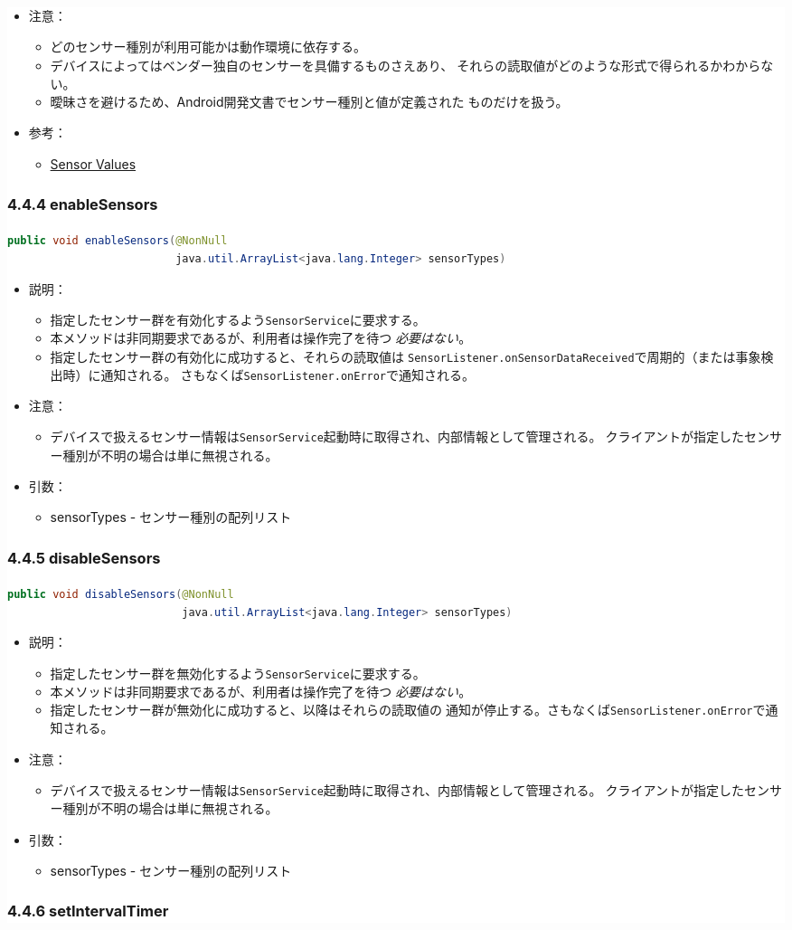 * 注意：
    * どのセンサー種別が利用可能かは動作環境に依存する。
    * デバイスによってはベンダー独自のセンサーを具備するものさえあり、
それらの読取値がどのような形式で得られるかわからない。
    * 曖昧さを避けるため、Android開発文書でセンサー種別と値が定義された
ものだけを扱う。

* 参考：
    * [Sensor Values](https://developer.android.com/reference/android/hardware/SensorEvent#values)


### 4.4.4 enableSensors

```java
public void enableSensors(@NonNull
                          java.util.ArrayList<java.lang.Integer> sensorTypes)
```

* 説明：
    * 指定したセンサー群を有効化するよう`SensorService`に要求する。
    * 本メソッドは非同期要求であるが、利用者は操作完了を待つ
<em>必要はない</em>。
    * 指定したセンサー群の有効化に成功すると、それらの読取値は
`SensorListener.onSensorDataReceived`で周期的（または事象検出時）に通知される。
さもなくば`SensorListener.onError`で通知される。

* 注意：
    * デバイスで扱えるセンサー情報は`SensorService`起動時に取得され、内部情報として管理される。
    クライアントが指定したセンサー種別が不明の場合は単に無視される。

* 引数：
    * sensorTypes - センサー種別の配列リスト


### 4.4.5 disableSensors

```java
public void disableSensors(@NonNull
                           java.util.ArrayList<java.lang.Integer> sensorTypes)
```

* 説明：
    * 指定したセンサー群を無効化するよう`SensorService`に要求する。
    * 本メソッドは非同期要求であるが、利用者は操作完了を待つ
<em>必要はない</em>。
    * 指定したセンサー群が無効化に成功すると、以降はそれらの読取値の
通知が停止する。さもなくば`SensorListener.onError`で通知される。

* 注意：
    * デバイスで扱えるセンサー情報は`SensorService`起動時に取得され、内部情報として管理される。
クライアントが指定したセンサー種別が不明の場合は単に無視される。

* 引数：
    * sensorTypes - センサー種別の配列リスト


### 4.4.6 setIntervalTimer
